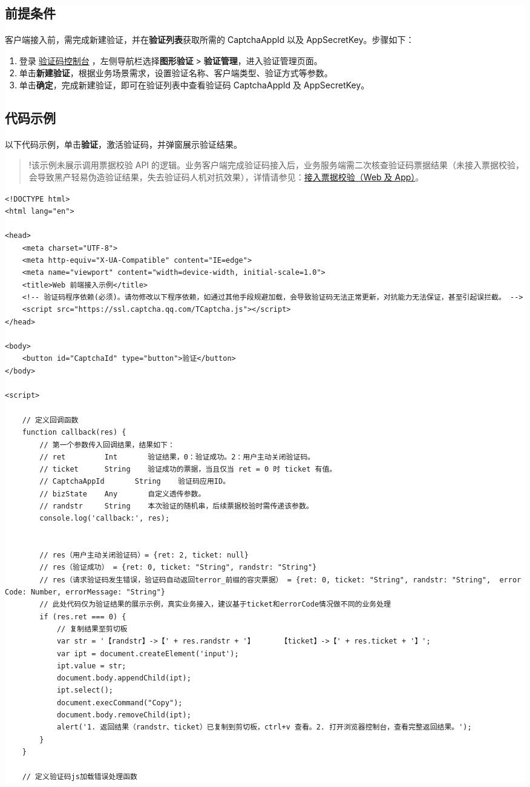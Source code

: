 ## 前提条件
客户端接入前，需完成新建验证，并在**验证列表**获取所需的 CaptchaAppId 以及 AppSecretKey。步骤如下：

1. 登录 [验证码控制台](https://console.cloud.tencent.com/captcha/graphical) ，左侧导航栏选择**图形验证** > **验证管理**，进入验证管理页面。
2. 单击**新建验证**，根据业务场景需求，设置验证名称、客户端类型、验证方式等参数。
3. 单击**确定**，完成新建验证，即可在验证列表中查看验证码 CaptchaAppId 及 AppSecretKey。

## 代码示例

以下代码示例，单击**验证**，激活验证码，并弹窗展示验证结果。

> !该示例未展示调用票据校验 API 的逻辑。业务客户端完成验证码接入后，业务服务端需二次核查验证码票据结果（未接入票据校验，会导致黑产轻易伪造验证结果，失去验证码人机对抗效果），详情请参见：[接入票据校验（Web 及 App）](https://cloud.tencent.com/document/product/1110/75489)。

```
<!DOCTYPE html>
<html lang="en">

<head>
    <meta charset="UTF-8">
    <meta http-equiv="X-UA-Compatible" content="IE=edge">
    <meta name="viewport" content="width=device-width, initial-scale=1.0">
    <title>Web 前端接入示例</title>
    <!-- 验证码程序依赖(必须)。请勿修改以下程序依赖，如通过其他手段规避加载，会导致验证码无法正常更新，对抗能力无法保证，甚至引起误拦截。 -->
    <script src="https://ssl.captcha.qq.com/TCaptcha.js"></script>
</head>

<body>
    <button id="CaptchaId" type="button">验证</button>
</body>

<script>

    // 定义回调函数
    function callback(res) {
        // 第一个参数传入回调结果，结果如下：
        // ret         Int       验证结果，0：验证成功。2：用户主动关闭验证码。
        // ticket      String    验证成功的票据，当且仅当 ret = 0 时 ticket 有值。
        // CaptchaAppId       String    验证码应用ID。
        // bizState    Any       自定义透传参数。
        // randstr     String    本次验证的随机串，后续票据校验时需传递该参数。
        console.log('callback:', res);


        // res（用户主动关闭验证码）= {ret: 2, ticket: null}
        // res（验证成功） = {ret: 0, ticket: "String", randstr: "String"}
        // res（请求验证码发生错误，验证码自动返回terror_前缀的容灾票据） = {ret: 0, ticket: "String", randstr: "String",  errorCode: Number, errorMessage: "String"}
        // 此处代码仅为验证结果的展示示例，真实业务接入，建议基于ticket和errorCode情况做不同的业务处理
        if (res.ret === 0) {
            // 复制结果至剪切板
            var str = '【randstr】->【' + res.randstr + '】      【ticket】->【' + res.ticket + '】';
            var ipt = document.createElement('input');
            ipt.value = str;
            document.body.appendChild(ipt);
            ipt.select();
            document.execCommand("Copy");
            document.body.removeChild(ipt);
            alert('1. 返回结果（randstr、ticket）已复制到剪切板，ctrl+v 查看。2. 打开浏览器控制台，查看完整返回结果。');
        }
    }

    // 定义验证码js加载错误处理函数
```